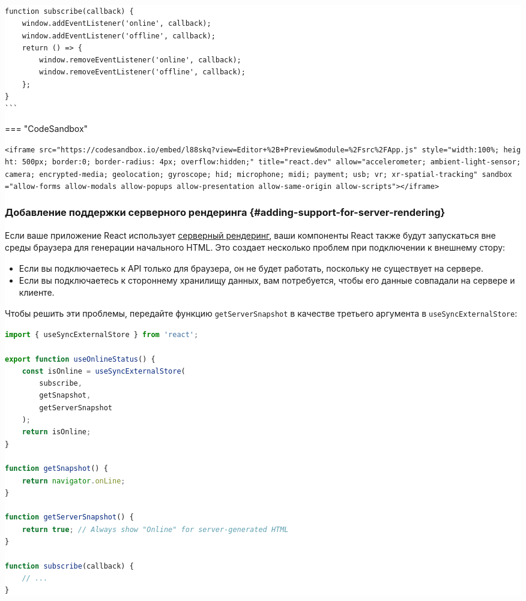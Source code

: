     function subscribe(callback) {
    	window.addEventListener('online', callback);
    	window.addEventListener('offline', callback);
    	return () => {
    		window.removeEventListener('online', callback);
    		window.removeEventListener('offline', callback);
    	};
    }
    ```

=== "CodeSandbox"

    <iframe src="https://codesandbox.io/embed/l88skq?view=Editor+%2B+Preview&module=%2Fsrc%2FApp.js" style="width:100%; height: 500px; border:0; border-radius: 4px; overflow:hidden;" title="react.dev" allow="accelerometer; ambient-light-sensor; camera; encrypted-media; geolocation; gyroscope; hid; microphone; midi; payment; usb; vr; xr-spatial-tracking" sandbox="allow-forms allow-modals allow-popups allow-presentation allow-same-origin allow-scripts"></iframe>

### Добавление поддержки серверного рендеринга {#adding-support-for-server-rendering}

Если ваше приложение React использует [серверный рендеринг](../react-dom/server/index.md), ваши компоненты React также будут запускаться вне среды браузера для генерации начального HTML. Это создает несколько проблем при подключении к внешнему стору:

-   Если вы подключаетесь к API только для браузера, он не будет работать, поскольку не существует на сервере.
-   Если вы подключаетесь к стороннему хранилищу данных, вам потребуется, чтобы его данные совпадали на сервере и клиенте.

Чтобы решить эти проблемы, передайте функцию `getServerSnapshot` в качестве третьего аргумента в `useSyncExternalStore`:

```js hl_lines="4-8 16-18"
import { useSyncExternalStore } from 'react';

export function useOnlineStatus() {
    const isOnline = useSyncExternalStore(
        subscribe,
        getSnapshot,
        getServerSnapshot
    );
    return isOnline;
}

function getSnapshot() {
    return navigator.onLine;
}

function getServerSnapshot() {
    return true; // Always show "Online" for server-generated HTML
}

function subscribe(callback) {
    // ...
}
```
